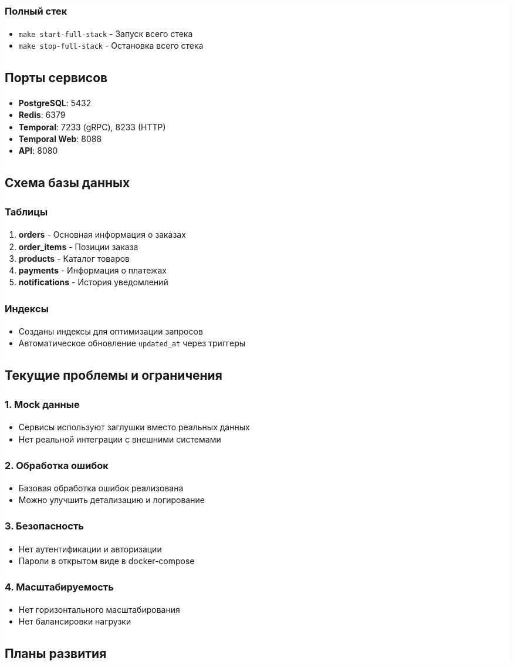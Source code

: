 ### Полный стек

- `make start-full-stack` - Запуск всего стека
- `make stop-full-stack` - Остановка всего стека

## Порты сервисов

- **PostgreSQL**: 5432
- **Redis**: 6379
- **Temporal**: 7233 (gRPC), 8233 (HTTP)
- **Temporal Web**: 8088
- **API**: 8080

## Схема базы данных

### Таблицы

1. **orders** - Основная информация о заказах
2. **order_items** - Позиции заказа
3. **products** - Каталог товаров
4. **payments** - Информация о платежах
5. **notifications** - История уведомлений

### Индексы

- Созданы индексы для оптимизации запросов
- Автоматическое обновление `updated_at` через триггеры

## Текущие проблемы и ограничения

### 1. Mock данные

- Сервисы используют заглушки вместо реальных данных
- Нет реальной интеграции с внешними системами

### 2. Обработка ошибок

- Базовая обработка ошибок реализована
- Можно улучшить детализацию и логирование

### 3. Безопасность

- Нет аутентификации и авторизации
- Пароли в открытом виде в docker-compose

### 4. Масштабируемость

- Нет горизонтального масштабирования
- Нет балансировки нагрузки

## Планы развития
